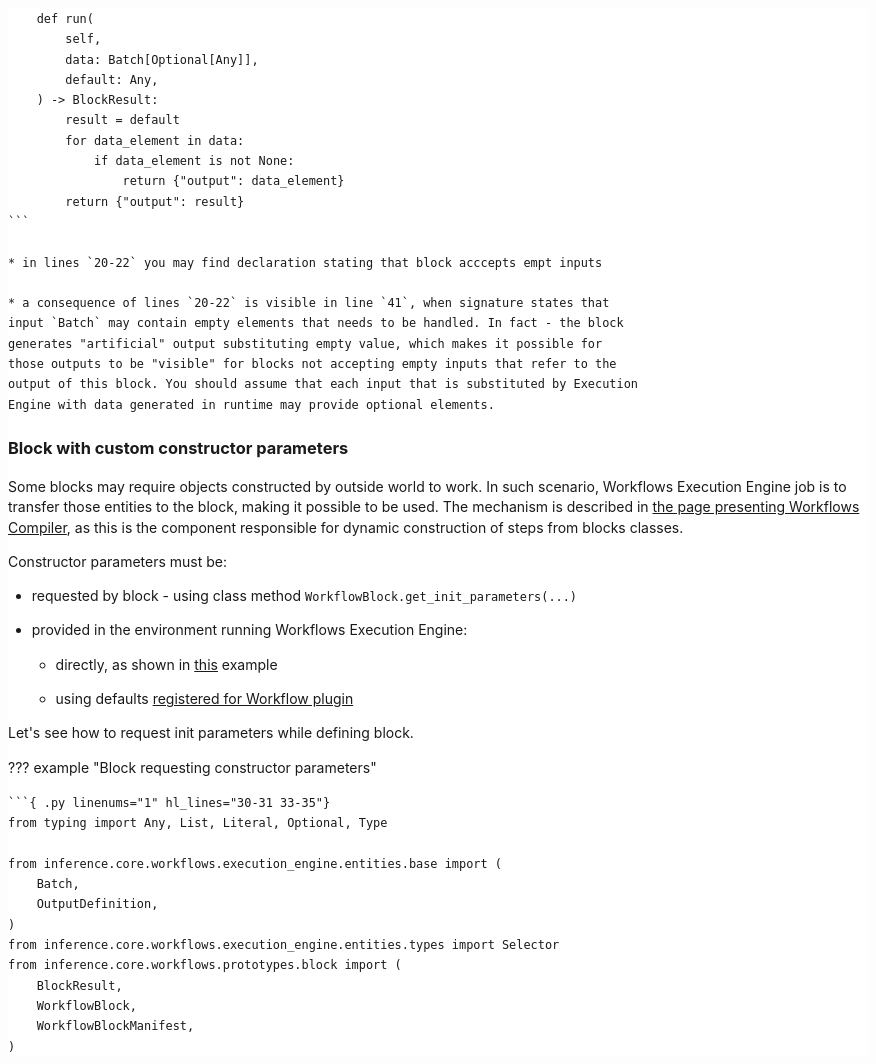         def run(
            self,
            data: Batch[Optional[Any]],
            default: Any,
        ) -> BlockResult:
            result = default
            for data_element in data:
                if data_element is not None:
                    return {"output": data_element}
            return {"output": result}
    ```

    * in lines `20-22` you may find declaration stating that block acccepts empt inputs 
    
    * a consequence of lines `20-22` is visible in line `41`, when signature states that 
    input `Batch` may contain empty elements that needs to be handled. In fact - the block 
    generates "artificial" output substituting empty value, which makes it possible for 
    those outputs to be "visible" for blocks not accepting empty inputs that refer to the 
    output of this block. You should assume that each input that is substituted by Execution
    Engine with data generated in runtime may provide optional elements.


### Block with custom constructor parameters

Some blocks may require objects constructed by outside world to work. In such
scenario, Workflows Execution Engine job is to transfer those entities to the block, 
making it possible to be used. The mechanism is described in 
[the page presenting Workflows Compiler](/workflows/workflows_compiler/), as this is the 
component responsible for dynamic construction of steps from blocks classes.

Constructor parameters must be:

* requested by block - using class method `WorkflowBlock.get_init_parameters(...)`

* provided in the environment running Workflows Execution Engine:

    * directly, as shown in [this](/workflows/modes_of_running/#workflows-in-python-package) example
    
    * using defaults [registered for Workflow plugin](/workflows/blocks_bundling/)

Let's see how to request init parameters while defining block.

??? example "Block requesting constructor parameters"

    ```{ .py linenums="1" hl_lines="30-31 33-35"}
    from typing import Any, List, Literal, Optional, Type

    from inference.core.workflows.execution_engine.entities.base import (
        Batch,
        OutputDefinition,
    )
    from inference.core.workflows.execution_engine.entities.types import Selector
    from inference.core.workflows.prototypes.block import (
        BlockResult,
        WorkflowBlock,
        WorkflowBlockManifest,
    )

